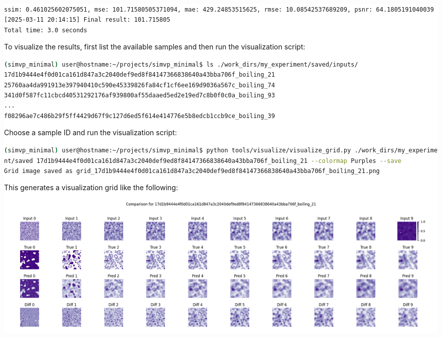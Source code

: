 ```bash
ssim: 0.461025602075051, mse: 101.71580505371094, mae: 429.24853515625, rmse: 10.08542537689209, psnr: 64.1805191040039
[2025-03-11 20:14:15] Final result: 101.715805
Total time: 3.0 seconds
```

To visualize the results, first list the available samples and then run the visualization script:

```bash
(simvp_minimal) user@hostname:~/projects/simvp_minimal$ ls ./work_dirs/my_experiment/saved/inputs/
17d1b9444e4f0d01ca161d847a3c2040def9ed8f84147366838640a43bba706f_boiling_21
25760aa4da991913e397940410c590e45339826fa84cf1cf6ee169d9036a567c_boiling_74
341d0f587fc11cbcd40531292176af939800af55daaed5ed2e19ed7c8b0f0c0a_boiling_93
...
f08296ae7c486b29f5ff4429d67f9c127d6ed5f614e414776e5b8edcb1ccb9ce_boiling_39
```

Choose a sample ID and run the visualization script:

```bash
(simvp_minimal) user@hostname:~/projects/simvp_minimal$ python tools/visualize/visualize_grid.py ./work_dirs/my_experiment/saved 17d1b9444e4f0d01ca161d847a3c2040def9ed8f84147366838640a43bba706f_boiling_21 --colormap Purples --save
Grid image saved as grid_17d1b9444e4f0d01ca161d847a3c2040def9ed8f84147366838640a43bba706f_boiling_21.png
```

This generates a visualization grid like the following:

![Visualization Grid Example](examples/grid_17d1b9444e4f0d01ca161d847a3c2040def9ed8f84147366838640a43bba706f_boiling_21.png)